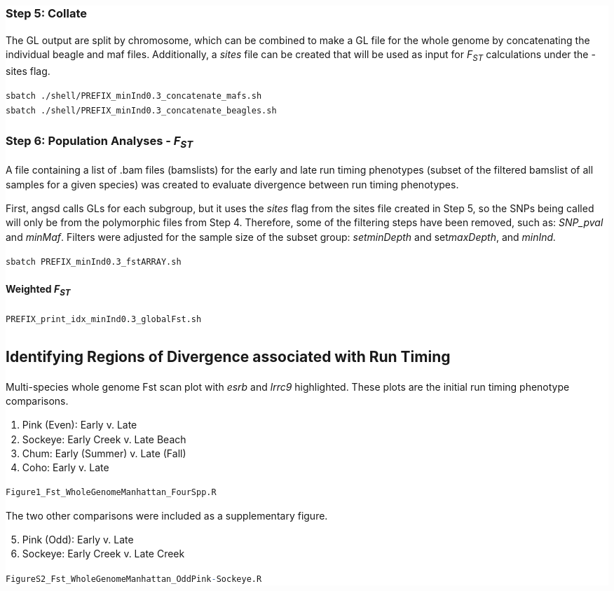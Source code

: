 ### Step 5: Collate

The GL output are split by chromosome, which can be combined 
to make a GL file for the whole genome by concatenating the individual beagle 
and maf files. Additionally, a *sites* file can be created that will be used 
as input for $F_{ST}$ calculations under the -sites flag.

``` bash
sbatch ./shell/PREFIX_minInd0.3_concatenate_mafs.sh
sbatch ./shell/PREFIX_minInd0.3_concatenate_beagles.sh
```

### Step 6: Population Analyses - $F_{ST}$

A file containing a list of .bam files (bamslists) for the early and late run 
timing phenotypes (subset of the filtered bamslist of all samples for a given
species) was created to evaluate divergence between run timing phenotypes.

First, angsd calls GLs for each subgroup, but it uses the *sites* flag from the 
sites file created in Step 5, so the SNPs being called will only be from the 
polymorphic files from Step 4. Therefore, some of the filtering steps have been 
removed, such as: *SNP_pval* and *minMaf*. Filters were adjusted for the sample 
size of the subset group: *setminDepth* and set*maxDepth*, and *minInd.*

``` bash
sbatch PREFIX_minInd0.3_fstARRAY.sh
```

#### Weighted $F_{ST}$

``` bash
PREFIX_print_idx_minInd0.3_globalFst.sh
```

## Identifying Regions of Divergence associated with Run Timing

Multi-species whole genome Fst scan plot with *esrb* and *lrrc9* highlighted. 
These plots are the initial run timing phenotype comparisons.

1.  Pink (Even): Early v. Late
2.  Sockeye: Early Creek v. Late Beach
3.  Chum: Early (Summer) v. Late (Fall)
4.  Coho: Early v. Late

``` r
Figure1_Fst_WholeGenomeManhattan_FourSpp.R
```

The two other comparisons were included as a supplementary figure.

5.  Pink (Odd): Early v. Late
6.  Sockeye: Early Creek v. Late Creek

``` r
FigureS2_Fst_WholeGenomeManhattan_OddPink-Sockeye.R
```
